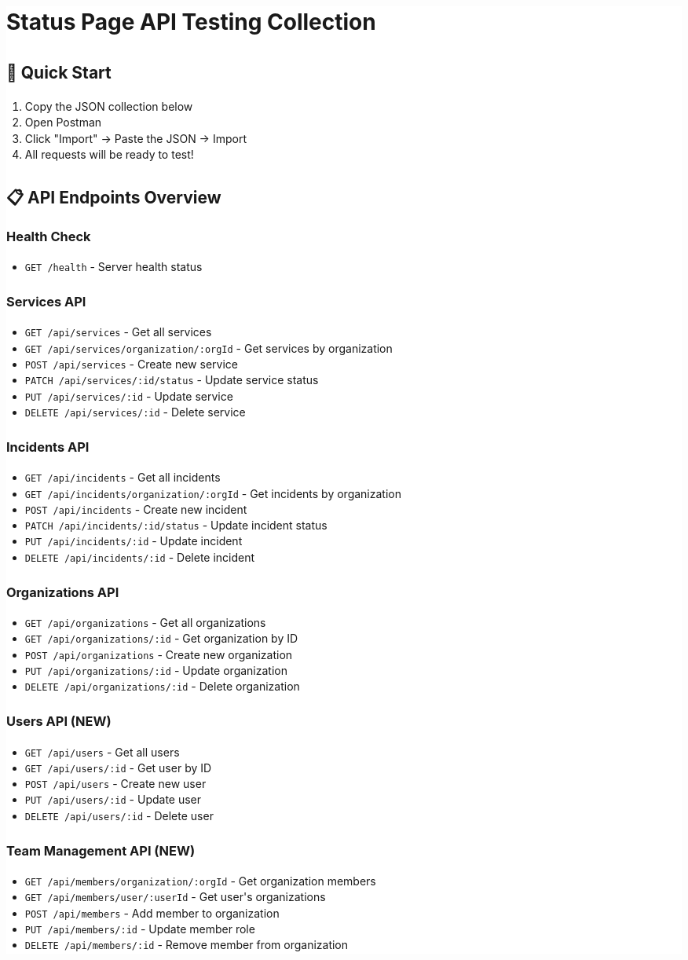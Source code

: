 # Status Page API Testing Collection

## 🚀 Quick Start
1. Copy the JSON collection below
2. Open Postman
3. Click "Import" → Paste the JSON → Import
4. All requests will be ready to test!

## 📋 API Endpoints Overview

### Health Check
- `GET /health` - Server health status

### Services API
- `GET /api/services` - Get all services
- `GET /api/services/organization/:orgId` - Get services by organization
- `POST /api/services` - Create new service
- `PATCH /api/services/:id/status` - Update service status
- `PUT /api/services/:id` - Update service
- `DELETE /api/services/:id` - Delete service

### Incidents API
- `GET /api/incidents` - Get all incidents
- `GET /api/incidents/organization/:orgId` - Get incidents by organization
- `POST /api/incidents` - Create new incident
- `PATCH /api/incidents/:id/status` - Update incident status
- `PUT /api/incidents/:id` - Update incident
- `DELETE /api/incidents/:id` - Delete incident

### Organizations API
- `GET /api/organizations` - Get all organizations
- `GET /api/organizations/:id` - Get organization by ID
- `POST /api/organizations` - Create new organization
- `PUT /api/organizations/:id` - Update organization
- `DELETE /api/organizations/:id` - Delete organization

### Users API (NEW)
- `GET /api/users` - Get all users
- `GET /api/users/:id` - Get user by ID
- `POST /api/users` - Create new user
- `PUT /api/users/:id` - Update user
- `DELETE /api/users/:id` - Delete user

### Team Management API (NEW)
- `GET /api/members/organization/:orgId` - Get organization members
- `GET /api/members/user/:userId` - Get user's organizations
- `POST /api/members` - Add member to organization
- `PUT /api/members/:id` - Update member role
- `DELETE /api/members/:id` - Remove member from organization
